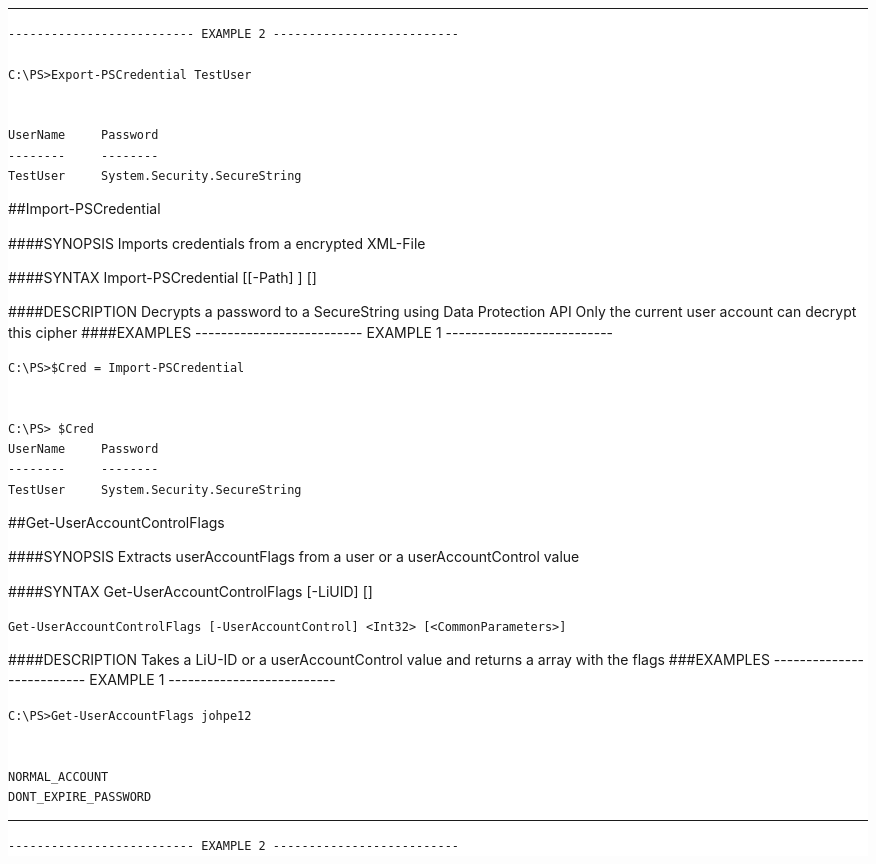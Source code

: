     
    
---    
    -------------------------- EXAMPLE 2 --------------------------
    
    C:\PS>Export-PSCredential TestUser
    
    
    UserName     Password
    --------     --------
    TestUser     System.Security.SecureString
##Import-PSCredential
    
####SYNOPSIS
    Imports credentials from a encrypted XML-File
    
    
####SYNTAX
    Import-PSCredential [[-Path] <String>] [<CommonParameters>]
    
    
####DESCRIPTION
    Decrypts a password to a SecureString using Data Protection API
    Only the current user account can decrypt this cipher
####EXAMPLES
    -------------------------- EXAMPLE 1 --------------------------
    
    C:\PS>$Cred = Import-PSCredential
    
    
    C:\PS> $Cred
    UserName     Password
    --------     --------
    TestUser     System.Security.SecureString
##Get-UserAccountControlFlags
    
####SYNOPSIS
    Extracts userAccountFlags from a user or a userAccountControl value
    
    
####SYNTAX
    Get-UserAccountControlFlags [-LiUID] <String> [<CommonParameters>]
    
    Get-UserAccountControlFlags [-UserAccountControl] <Int32> [<CommonParameters>]
    
    
####DESCRIPTION
    Takes a LiU-ID or a userAccountControl value and returns a array with the flags
###EXAMPLES
    -------------------------- EXAMPLE 1 --------------------------
    
    C:\PS>Get-UserAccountFlags johpe12
    
    
    NORMAL_ACCOUNT
    DONT_EXPIRE_PASSWORD
    
    
    
---    
    -------------------------- EXAMPLE 2 --------------------------
    